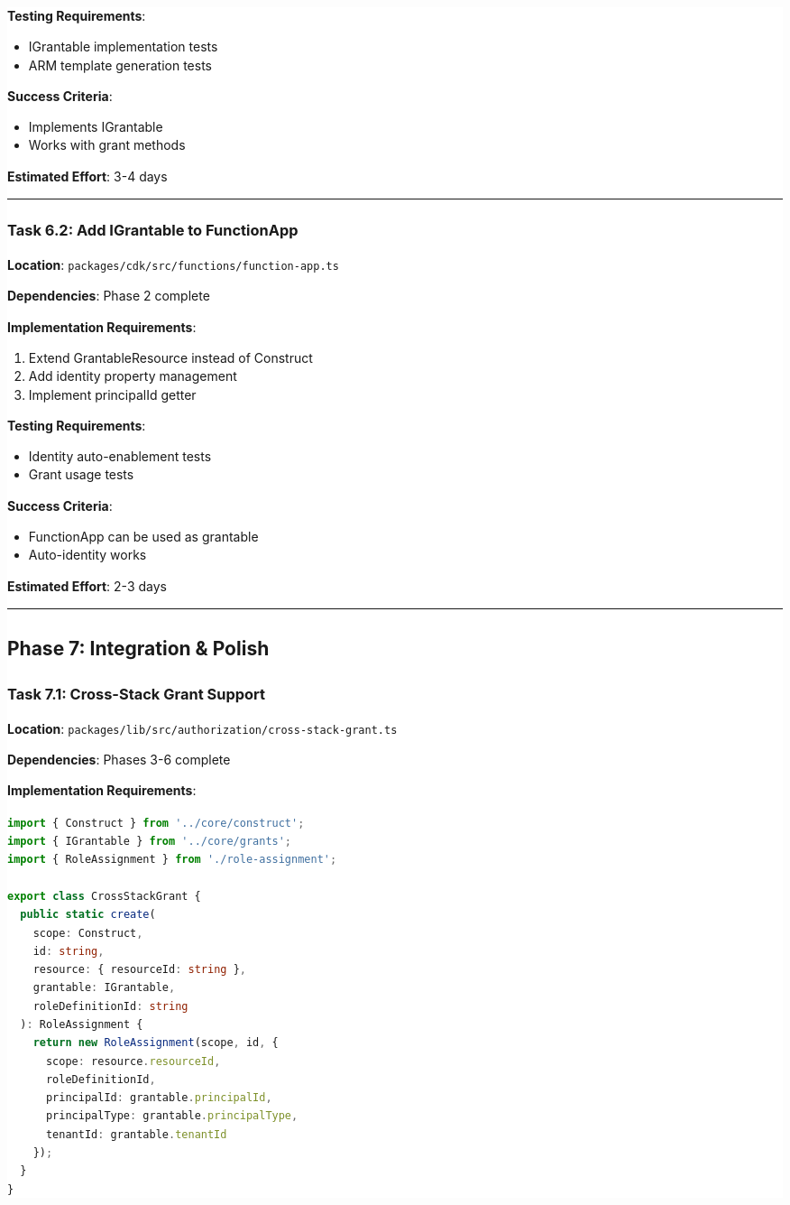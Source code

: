 **Testing Requirements**:
- IGrantable implementation tests
- ARM template generation tests

**Success Criteria**:
- Implements IGrantable
- Works with grant methods

**Estimated Effort**: 3-4 days

---

### Task 6.2: Add IGrantable to FunctionApp

**Location**: `packages/cdk/src/functions/function-app.ts`

**Dependencies**: Phase 2 complete

**Implementation Requirements**:

1. Extend GrantableResource instead of Construct
2. Add identity property management
3. Implement principalId getter

**Testing Requirements**:
- Identity auto-enablement tests
- Grant usage tests

**Success Criteria**:
- FunctionApp can be used as grantable
- Auto-identity works

**Estimated Effort**: 2-3 days

---

## Phase 7: Integration & Polish

### Task 7.1: Cross-Stack Grant Support

**Location**: `packages/lib/src/authorization/cross-stack-grant.ts`

**Dependencies**: Phases 3-6 complete

**Implementation Requirements**:

```typescript
import { Construct } from '../core/construct';
import { IGrantable } from '../core/grants';
import { RoleAssignment } from './role-assignment';

export class CrossStackGrant {
  public static create(
    scope: Construct,
    id: string,
    resource: { resourceId: string },
    grantable: IGrantable,
    roleDefinitionId: string
  ): RoleAssignment {
    return new RoleAssignment(scope, id, {
      scope: resource.resourceId,
      roleDefinitionId,
      principalId: grantable.principalId,
      principalType: grantable.principalType,
      tenantId: grantable.tenantId
    });
  }
}
```
